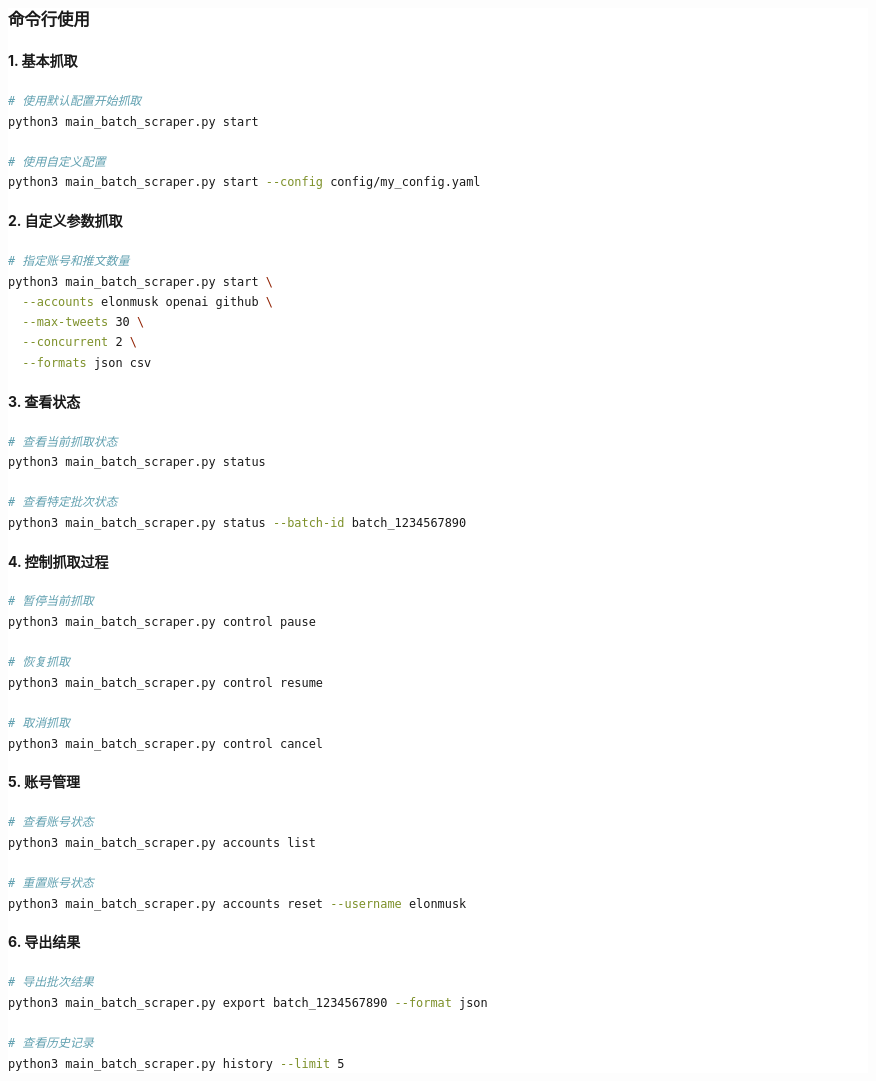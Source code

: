 ### 命令行使用

#### 1. 基本抓取
```bash
# 使用默认配置开始抓取
python3 main_batch_scraper.py start

# 使用自定义配置
python3 main_batch_scraper.py start --config config/my_config.yaml
```

#### 2. 自定义参数抓取
```bash
# 指定账号和推文数量
python3 main_batch_scraper.py start \
  --accounts elonmusk openai github \
  --max-tweets 30 \
  --concurrent 2 \
  --formats json csv
```

#### 3. 查看状态
```bash
# 查看当前抓取状态
python3 main_batch_scraper.py status

# 查看特定批次状态
python3 main_batch_scraper.py status --batch-id batch_1234567890
```

#### 4. 控制抓取过程
```bash
# 暂停当前抓取
python3 main_batch_scraper.py control pause

# 恢复抓取
python3 main_batch_scraper.py control resume

# 取消抓取
python3 main_batch_scraper.py control cancel
```

#### 5. 账号管理
```bash
# 查看账号状态
python3 main_batch_scraper.py accounts list

# 重置账号状态
python3 main_batch_scraper.py accounts reset --username elonmusk
```

#### 6. 导出结果
```bash
# 导出批次结果
python3 main_batch_scraper.py export batch_1234567890 --format json

# 查看历史记录
python3 main_batch_scraper.py history --limit 5
```
